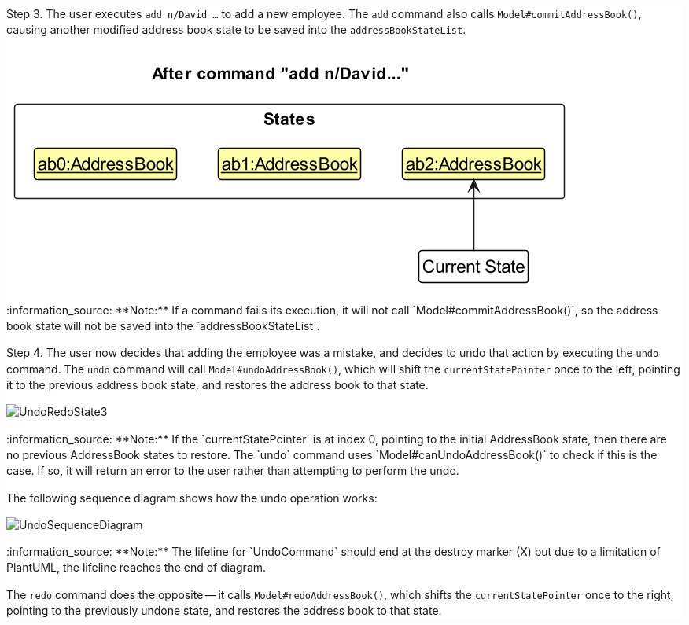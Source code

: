 Step 3. The user executes `add n/David …​` to add a new employee. The `add` command also calls `Model#commitAddressBook()`, causing another modified address book state to be saved into the `addressBookStateList`.

![UndoRedoState2](images/UndoRedoState2.png)

<div markdown="span" class="alert alert-info">:information_source: **Note:** If a command fails its execution, it will not call `Model#commitAddressBook()`, so the address book state will not be saved into the `addressBookStateList`.

</div>

Step 4. The user now decides that adding the employee was a mistake, and decides to undo that action by executing the `undo` command. The `undo` command will call `Model#undoAddressBook()`, which will shift the `currentStatePointer` once to the left, pointing it to the previous address book state, and restores the address book to that state.

![UndoRedoState3](images/UndoRedoState3.png)

<div markdown="span" class="alert alert-info">:information_source: **Note:** If the `currentStatePointer` is at index 0, pointing to the initial AddressBook state, then there are no previous AddressBook states to restore. The `undo` command uses `Model#canUndoAddressBook()` to check if this is the case. If so, it will return an error to the user rather
than attempting to perform the undo.

</div>

The following sequence diagram shows how the undo operation works:

![UndoSequenceDiagram](images/UndoSequenceDiagram.png)

<div markdown="span" class="alert alert-info">:information_source: **Note:** The lifeline for `UndoCommand` should end at the destroy marker (X) but due to a limitation of PlantUML, the lifeline reaches the end of diagram.

</div>

The `redo` command does the opposite — it calls `Model#redoAddressBook()`, which shifts the `currentStatePointer` once to the right, pointing to the previously undone state, and restores the address book to that state.

